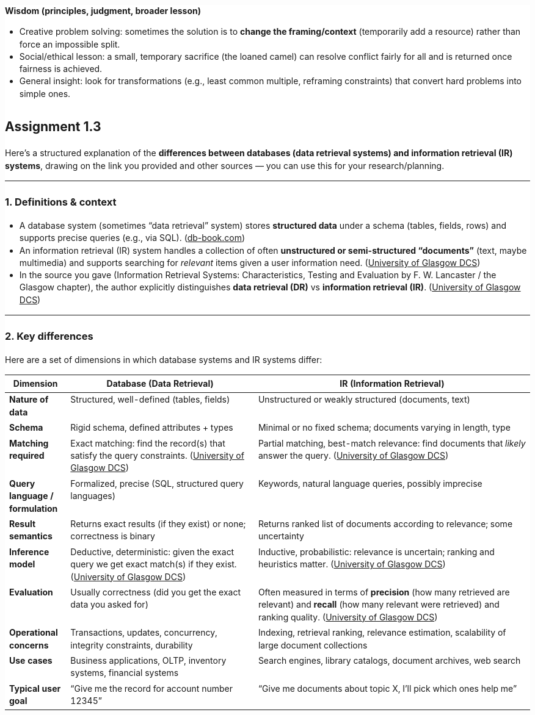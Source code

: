 **Wisdom (principles, judgment, broader lesson)**

* Creative problem solving: sometimes the solution is to **change the framing/context** (temporarily add a resource) rather than force an impossible split.
* Social/ethical lesson: a small, temporary sacrifice (the loaned camel) can resolve conflict fairly for all and is returned once fairness is achieved.
* General insight: look for transformations (e.g., least common multiple, reframing constraints) that convert hard problems into simple ones.

## Assignment 1.3

Here’s a structured explanation of the **differences between databases (data retrieval systems) and information retrieval (IR) systems**, drawing on the link you provided and other sources — you can use this for your research/planning.

---

### 1. Definitions & context

* A database system (sometimes “data retrieval” system) stores **structured data** under a schema (tables, fields, rows) and supports precise queries (e.g., via SQL). ([db-book.com][1])
* An information retrieval (IR) system handles a collection of often **unstructured or semi-structured “documents”** (text, maybe multimedia) and supports searching for *relevant* items given a user information need. ([University of Glasgow DCS][2])
* In the source you gave (Information Retrieval Systems: Characteristics, Testing and Evaluation by F. W. Lancaster / the Glasgow chapter), the author explicitly distinguishes **data retrieval (DR)** vs **information retrieval (IR)**. ([University of Glasgow DCS][2])

---

### 2. Key differences

Here are a set of dimensions in which database systems and IR systems differ:

| Dimension                        | Database (Data Retrieval)                                                                                             | IR (Information Retrieval)                                                                                                                                                         |
| -------------------------------- | --------------------------------------------------------------------------------------------------------------------- | ---------------------------------------------------------------------------------------------------------------------------------------------------------------------------------- |
| **Nature of data**               | Structured, well-defined (tables, fields)                                                                             | Unstructured or weakly structured (documents, text)                                                                                                                                |
| **Schema**                       | Rigid schema, defined attributes + types                                                                              | Minimal or no fixed schema; documents varying in length, type                                                                                                                      |
| **Matching required**            | Exact matching: find the record(s) that satisfy the query constraints. ([University of Glasgow DCS][2])               | Partial matching, best-match relevance: find documents that *likely* answer the query. ([University of Glasgow DCS][2])                                                            |
| **Query language / formulation** | Formalized, precise (SQL, structured query languages)                                                                 | Keywords, natural language queries, possibly imprecise                                                                                                                             |
| **Result semantics**             | Returns exact results (if they exist) or none; correctness is binary                                                  | Returns ranked list of documents according to relevance; some uncertainty                                                                                                          |
| **Inference model**              | Deductive, deterministic: given the exact query we get exact match(s) if they exist. ([University of Glasgow DCS][2]) | Inductive, probabilistic: relevance is uncertain; ranking and heuristics matter. ([University of Glasgow DCS][2])                                                                  |
| **Evaluation**                   | Usually correctness (did you get the exact data you asked for)                                                        | Often measured in terms of **precision** (how many retrieved are relevant) and **recall** (how many relevant were retrieved) and ranking quality. ([University of Glasgow DCS][2]) |
| **Operational concerns**         | Transactions, updates, concurrency, integrity constraints, durability                                                 | Indexing, retrieval ranking, relevance estimation, scalability of large document collections                                                                                       |
| **Use cases**                    | Business applications, OLTP, inventory systems, financial systems                                                     | Search engines, library catalogs, document archives, web search                                                                                                                    |
| **Typical user goal**            | “Give me the record for account number 12345”                                                                         | “Give me documents about topic X, I’ll pick which ones help me”                                                                                                                    |


[1]: https://www.db-book.com/online-chapters-dir/31.pdf?utm_source=chatgpt.com "Information Retrieval"
[2]: https://www.dcs.gla.ac.uk/Keith/Chapter.1/Ch.1.html "www.dcs.gla.ac.uk"
[3]: https://aclanthology.org/2020.lrec-1.219.pdf?utm_source=chatgpt.com "Database Search vs. Information Retrieval"